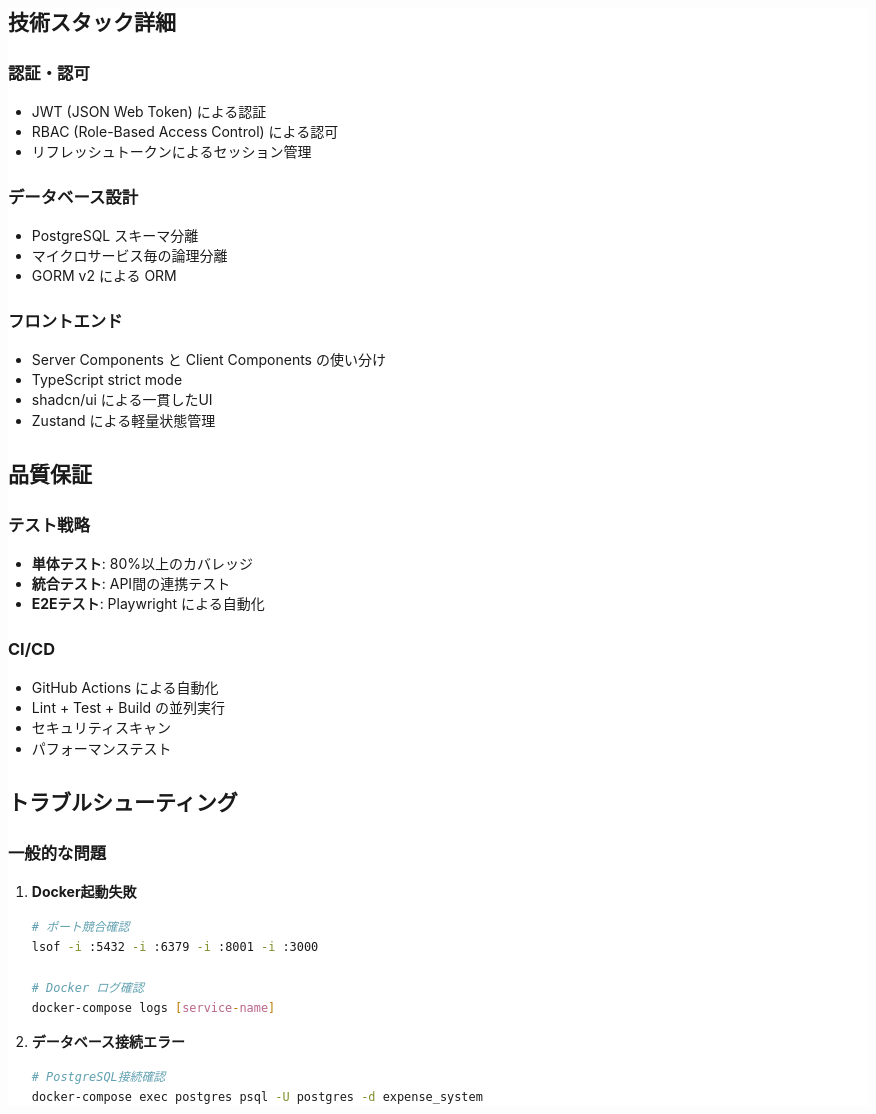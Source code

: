 ## 技術スタック詳細

### 認証・認可
- JWT (JSON Web Token) による認証
- RBAC (Role-Based Access Control) による認可
- リフレッシュトークンによるセッション管理

### データベース設計
- PostgreSQL スキーマ分離
- マイクロサービス毎の論理分離
- GORM v2 による ORM

### フロントエンド
- Server Components と Client Components の使い分け
- TypeScript strict mode
- shadcn/ui による一貫したUI
- Zustand による軽量状態管理

## 品質保証

### テスト戦略
- **単体テスト**: 80%以上のカバレッジ
- **統合テスト**: API間の連携テスト
- **E2Eテスト**: Playwright による自動化

### CI/CD
- GitHub Actions による自動化
- Lint + Test + Build の並列実行
- セキュリティスキャン
- パフォーマンステスト

## トラブルシューティング

### 一般的な問題

1. **Docker起動失敗**
   ```bash
   # ポート競合確認
   lsof -i :5432 -i :6379 -i :8001 -i :3000
   
   # Docker ログ確認
   docker-compose logs [service-name]
   ```

2. **データベース接続エラー**
   ```bash
   # PostgreSQL接続確認
   docker-compose exec postgres psql -U postgres -d expense_system
   ```
